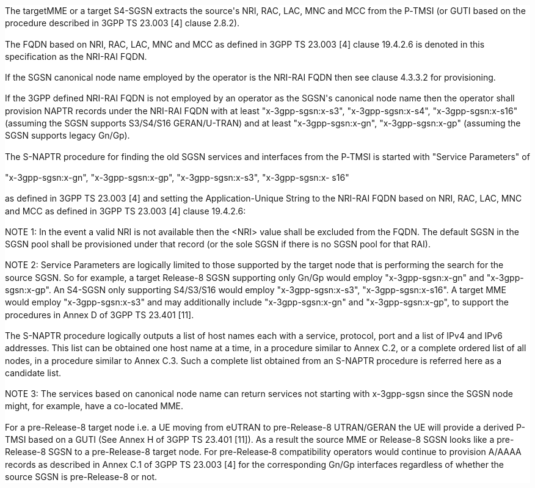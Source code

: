 The targetMME or a target S4-SGSN extracts the source\'s NRI, RAC, LAC,
MNC and MCC from the P‑TMSI (or GUTI based on the procedure described in
3GPP TS 23.003 \[4\] clause 2.8.2).

The FQDN based on NRI, RAC, LAC, MNC and MCC as defined in 3GPP
TS 23.003 \[4\] clause 19.4.2.6 is denoted in this specification as the
NRI-RAI FQDN.

If the SGSN canonical node name employed by the operator is the NRI-RAI
FQDN then see clause 4.3.3.2 for provisioning.

If the 3GPP defined NRI-RAI FQDN is not employed by an operator as the
SGSN\'s canonical node name then the operator shall provision NAPTR
records under the NRI-RAI FQDN with at least \"x-3gpp-sgsn:x-s3\",
\"x-3gpp-sgsn:x-s4\", \"x-3gpp-sgsn:x-s16\" (assuming the SGSN supports
S3/S4/S16 GERAN/U-TRAN) and at least \"x-3gpp-sgsn:x-gn\",
\"x-3gpp-sgsn:x-gp\" (assuming the SGSN supports legacy Gn/Gp).

The S-NAPTR procedure for finding the old SGSN services and interfaces
from the P‑TMSI is started with \"Service Parameters\" of

\"x-3gpp-sgsn:x-gn\", \"x-3gpp-sgsn:x-gp\", \"x-3gpp-sgsn:x-s3\",
\"x-3gpp-sgsn:x- s16\"

as defined in 3GPP TS 23.003 \[4\] and setting the Application-Unique
String to the NRI-RAI FQDN based on NRI, RAC, LAC, MNC and MCC as
defined in 3GPP TS 23.003 \[4\] clause 19.4.2.6:

NOTE 1: In the event a valid NRI is not available then the \<NRI\> value
shall be excluded from the FQDN. The default SGSN in the SGSN pool shall
be provisioned under that record (or the sole SGSN if there is no SGSN
pool for that RAI).

NOTE 2: Service Parameters are logically limited to those supported by
the target node that is performing the search for the source SGSN. So
for example, a target Release-8 SGSN supporting only Gn/Gp would employ
\"x-3gpp-sgsn:x-gn\" and \"x-3gpp-sgsn:x-gp\". An S4-SGSN only
supporting S4/S3/S16 would employ \"x-3gpp-sgsn:x-s3\",
\"x-3gpp-sgsn:x-s16\". A target MME would employ \"x-3gpp-sgsn:x-s3\"
and may additionally include \"x-3gpp-sgsn:x-gn\" and
\"x-3gpp-sgsn:x-gp\", to support the procedures in Annex D of 3GPP
TS 23.401 \[11\].

The S-NAPTR procedure logically outputs a list of host names each with a
service, protocol, port and a list of IPv4 and IPv6 addresses. This list
can be obtained one host name at a time, in a procedure similar to Annex
C.2, or a complete ordered list of all nodes, in a procedure similar to
Annex C.3. Such a complete list obtained from an S-NAPTR procedure is
referred here as a candidate list.

NOTE 3: The services based on canonical node name can return services
not starting with x-3gpp-sgsn since the SGSN node might, for example,
have a co-located MME.

For a pre-Release-8 target node i.e. a UE moving from eUTRAN to
pre-Release-8 UTRAN/GERAN the UE will provide a derived P-TMSI based on
a GUTI (See Annex H of 3GPP TS 23.401 \[11\]). As a result the source
MME or Release-8 SGSN looks like a pre-Release-8 SGSN to a pre-Release-8
target node. For pre-Release‑8 compatibility operators would continue to
provision A/AAAA records as described in Annex C.1 of 3GPP
TS 23.003 \[4\] for the corresponding Gn/Gp interfaces regardless of
whether the source SGSN is pre-Release-8 or not.
